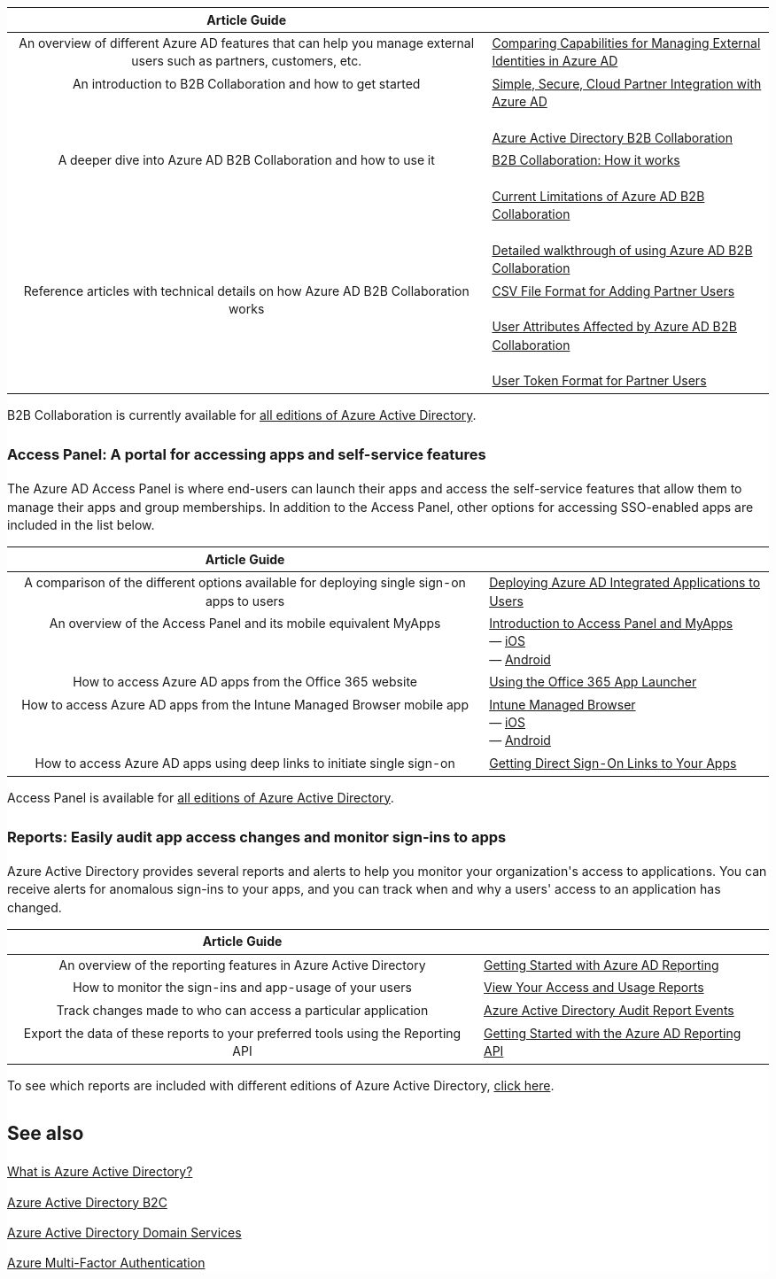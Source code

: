 | Article Guide |  |
|:---:| --- |
| An overview of different Azure AD features that can help you manage external users such as partners, customers, etc. |[Comparing Capabilities for Managing External Identities in Azure AD](active-directory-b2b-compare-external-identities.md) |
| An introduction to B2B Collaboration and how to get started |[Simple, Secure, Cloud Partner Integration with Azure AD](active-directory-b2b-what-is-azure-ad-b2b.md)<br /><br />[Azure Active Directory B2B Collaboration](active-directory-b2b-collaboration-overview.md) |
| A deeper dive into Azure AD B2B Collaboration and how to use it |[B2B Collaboration: How it works](active-directory-b2b-how-it-works.md)<br /><br />[Current Limitations of Azure AD B2B Collaboration](active-directory-b2b-current-limitations.md)<br /><br />[Detailed walkthrough of using Azure AD B2B Collaboration](active-directory-b2b-detailed-walkthrough.md) |
| Reference articles with technical details on how Azure AD B2B Collaboration works |[CSV File Format for Adding Partner Users](active-directory-b2b-references-csv-file-format.md)<br /><br />[User Attributes Affected by Azure AD B2B Collaboration](active-directory-b2b-references-external-user-object-attribute-changes.md)<br /><br />[User Token Format for Partner Users](active-directory-b2b-references-external-user-token-format.md) |

B2B Collaboration is currently available for [all editions of Azure Active Directory](https://azure.microsoft.com/pricing/details/active-directory/).

### Access Panel: A portal for accessing apps and self-service features
The Azure AD Access Panel is where end-users can launch their apps and access the self-service features that allow them to manage their apps and group memberships. In addition to the Access Panel, other options for accessing SSO-enabled apps are included in the list below.

| Article Guide |  |
|:---:| --- |
| A comparison of the different options available for deploying single sign-on apps to users |[Deploying Azure AD Integrated Applications to Users](manage-apps/what-is-single-sign-on.md#deploying-azure-ad-integrated-applications-to-users) |
| An overview of the Access Panel and its mobile equivalent MyApps |[Introduction to Access Panel and MyApps](user-help/active-directory-saas-access-panel-introduction.md)<br />— [iOS](https://itunes.apple.com/us/app/my-apps-azure-active-directory/id824048653?mt=8)<br />— [Android](https://play.google.com/store/apps/details?id=com.microsoft.myapps) |
| How to access Azure AD apps from the Office 365 website |[Using the Office 365 App Launcher](https://support.office.com/en-us/article/Meet-the-Office-365-app-launcher-79f12104-6fed-442f-96a0-eb089a3f476a) |
| How to access Azure AD apps from the Intune Managed Browser mobile app |[Intune Managed Browser](https://technet.microsoft.com/library/dn878029.aspx)<br />— [iOS](https://itunes.apple.com/us/app/microsoft-intune-managed-browser/id943264951?mt=8)<br />— [Android](https://play.google.com/store/apps/details?id=com.microsoft.intune.mam.managedbrowser) |
| How to access Azure AD apps using deep links to initiate single sign-on |[Getting Direct Sign-On Links to Your Apps](manage-apps/what-is-single-sign-on.md#direct-sign-on-links-for-federated-password-based-or-existing-apps) |

Access Panel is available for [all editions of Azure Active Directory](https://azure.microsoft.com/pricing/details/active-directory/).

### Reports: Easily audit app access changes and monitor sign-ins to apps
Azure Active Directory provides several reports and alerts to help you monitor your organization's access to applications. You can receive alerts for anomalous sign-ins to your apps, and you can track when and why a users' access to an application has changed.

| Article Guide |  |
|:---:| --- |
| An overview of the reporting features in Azure Active Directory |[Getting Started with Azure AD Reporting](active-directory-reporting-getting-started.md) |
| How to monitor the sign-ins and app-usage of your users |[View Your Access and Usage Reports](active-directory-view-access-usage-reports.md) |
| Track changes made to who can access a particular application |[Azure Active Directory Audit Report Events](active-directory-reporting-audit-events.md) |
| Export the data of these reports to your preferred tools using the Reporting API |[Getting Started with the Azure AD Reporting API](active-directory-reporting-api-getting-started.md) |

To see which reports are included with different editions of Azure Active Directory, [click here](active-directory-view-access-usage-reports.md).

## See also
[What is Azure Active Directory?](fundamentals/active-directory-whatis.md)

[Azure Active Directory B2C](https://azure.microsoft.com/services/active-directory-b2c/)

[Azure Active Directory Domain Services](https://azure.microsoft.com/services/active-directory-ds/)

[Azure Multi-Factor Authentication](https://azure.microsoft.com/services/multi-factor-authentication/)
